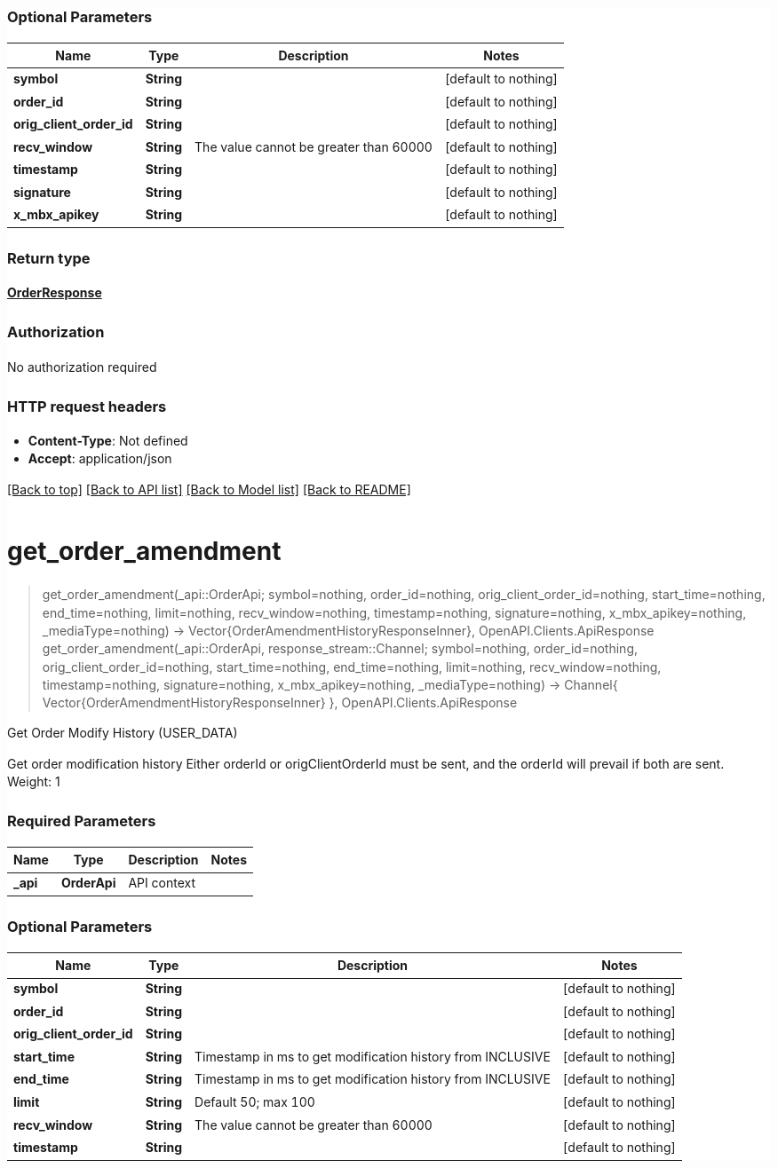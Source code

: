 ### Optional Parameters

Name | Type | Description  | Notes
------------- | ------------- | ------------- | -------------
 **symbol** | **String**|  | [default to nothing]
 **order_id** | **String**|  | [default to nothing]
 **orig_client_order_id** | **String**|  | [default to nothing]
 **recv_window** | **String**| The value cannot be greater than 60000 | [default to nothing]
 **timestamp** | **String**|  | [default to nothing]
 **signature** | **String**|  | [default to nothing]
 **x_mbx_apikey** | **String**|  | [default to nothing]

### Return type

[**OrderResponse**](OrderResponse.md)

### Authorization

No authorization required

### HTTP request headers

 - **Content-Type**: Not defined
 - **Accept**: application/json

[[Back to top]](#) [[Back to API list]](../README.md#api-endpoints) [[Back to Model list]](../README.md#models) [[Back to README]](../README.md)

# **get_order_amendment**
> get_order_amendment(_api::OrderApi; symbol=nothing, order_id=nothing, orig_client_order_id=nothing, start_time=nothing, end_time=nothing, limit=nothing, recv_window=nothing, timestamp=nothing, signature=nothing, x_mbx_apikey=nothing, _mediaType=nothing) -> Vector{OrderAmendmentHistoryResponseInner}, OpenAPI.Clients.ApiResponse <br/>
> get_order_amendment(_api::OrderApi, response_stream::Channel; symbol=nothing, order_id=nothing, orig_client_order_id=nothing, start_time=nothing, end_time=nothing, limit=nothing, recv_window=nothing, timestamp=nothing, signature=nothing, x_mbx_apikey=nothing, _mediaType=nothing) -> Channel{ Vector{OrderAmendmentHistoryResponseInner} }, OpenAPI.Clients.ApiResponse

Get Order Modify History (USER_DATA)

Get order modification history Either orderId or origClientOrderId must be sent, and the orderId will prevail if both are sent.  Weight: 1

### Required Parameters

Name | Type | Description  | Notes
------------- | ------------- | ------------- | -------------
 **_api** | **OrderApi** | API context | 

### Optional Parameters

Name | Type | Description  | Notes
------------- | ------------- | ------------- | -------------
 **symbol** | **String**|  | [default to nothing]
 **order_id** | **String**|  | [default to nothing]
 **orig_client_order_id** | **String**|  | [default to nothing]
 **start_time** | **String**| Timestamp in ms to get modification history from INCLUSIVE | [default to nothing]
 **end_time** | **String**| Timestamp in ms to get modification history from INCLUSIVE | [default to nothing]
 **limit** | **String**| Default 50; max 100 | [default to nothing]
 **recv_window** | **String**| The value cannot be greater than 60000 | [default to nothing]
 **timestamp** | **String**|  | [default to nothing]